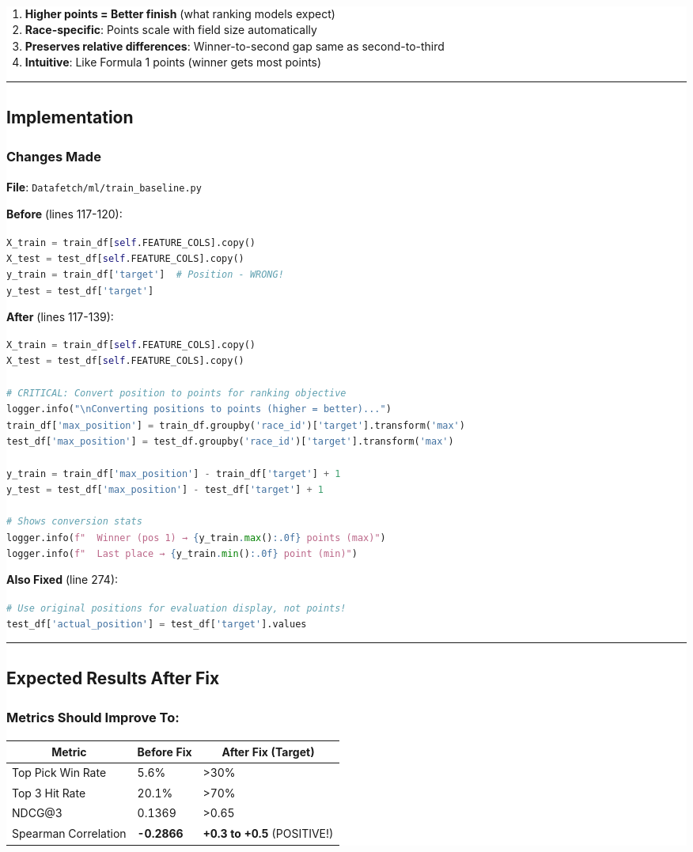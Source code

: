 1. **Higher points = Better finish** (what ranking models expect)
2. **Race-specific**: Points scale with field size automatically
3. **Preserves relative differences**: Winner-to-second gap same as second-to-third
4. **Intuitive**: Like Formula 1 points (winner gets most points)

---

## Implementation

### Changes Made

**File**: `Datafetch/ml/train_baseline.py`

**Before** (lines 117-120):
```python
X_train = train_df[self.FEATURE_COLS].copy()
X_test = test_df[self.FEATURE_COLS].copy()
y_train = train_df['target']  # Position - WRONG!
y_test = test_df['target']
```

**After** (lines 117-139):
```python
X_train = train_df[self.FEATURE_COLS].copy()
X_test = test_df[self.FEATURE_COLS].copy()

# CRITICAL: Convert position to points for ranking objective
logger.info("\nConverting positions to points (higher = better)...")
train_df['max_position'] = train_df.groupby('race_id')['target'].transform('max')
test_df['max_position'] = test_df.groupby('race_id')['target'].transform('max')

y_train = train_df['max_position'] - train_df['target'] + 1
y_test = test_df['max_position'] - test_df['target'] + 1

# Shows conversion stats
logger.info(f"  Winner (pos 1) → {y_train.max():.0f} points (max)")
logger.info(f"  Last place → {y_train.min():.0f} point (min)")
```

**Also Fixed** (line 274):
```python
# Use original positions for evaluation display, not points!
test_df['actual_position'] = test_df['target'].values
```

---

## Expected Results After Fix

### Metrics Should Improve To:

| Metric | Before Fix | After Fix (Target) |
|--------|-----------|-------------------|
| Top Pick Win Rate | 5.6% | >30% |
| Top 3 Hit Rate | 20.1% | >70% |
| NDCG@3 | 0.1369 | >0.65 |
| Spearman Correlation | **-0.2866** | **+0.3 to +0.5** (POSITIVE!) |
